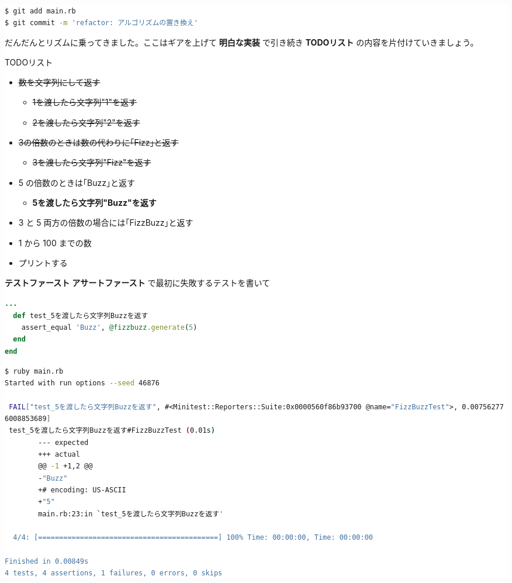 ``` bash
$ git add main.rb
$ git commit -m 'refactor: アルゴリズムの置き換え'
```

だんだんとリズムに乗ってきました。ここはギアを上げて **明白な実装** で引き続き **TODOリスト** の内容を片付けていきましょう。

TODOリスト

  - ~~数を文字列にして返す~~

      - ~~1を渡したら文字列"1"を返す~~

      - ~~2を渡したら文字列"2"を返す~~

  - ~~3の倍数のときは数の代わりに｢Fizz｣と返す~~

      - ~~3を渡したら文字列"Fizz"を返す~~

  - 5 の倍数のときは｢Buzz｣と返す

      - **5を渡したら文字列"Buzz"を返す**

  - 3 と 5 両方の倍数の場合には｢FizzBuzz｣と返す

  - 1 から 100 までの数

  - プリントする

**テストファースト** **アサートファースト** で最初に失敗するテストを書いて

``` ruby
...
  def test_5を渡したら文字列Buzzを返す
    assert_equal 'Buzz', @fizzbuzz.generate(5)
  end
end
```

``` bash
$ ruby main.rb
Started with run options --seed 46876

 FAIL["test_5を渡したら文字列Buzzを返す", #<Minitest::Reporters::Suite:0x0000560f86b93700 @name="FizzBuzzTest">, 0.007562776008853689]
 test_5を渡したら文字列Buzzを返す#FizzBuzzTest (0.01s)
        --- expected
        +++ actual
        @@ -1 +1,2 @@
        -"Buzz"
        +# encoding: US-ASCII
        +"5"
        main.rb:23:in `test_5を渡したら文字列Buzzを返す'

  4/4: [===========================================] 100% Time: 00:00:00, Time: 00:00:00

Finished in 0.00849s
4 tests, 4 assertions, 1 failures, 0 errors, 0 skips
```
